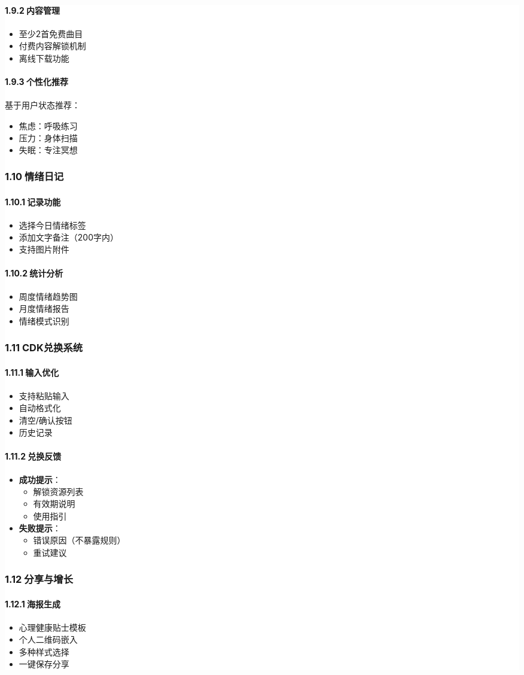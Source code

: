 #### 1.9.2 内容管理

- 至少2首免费曲目
- 付费内容解锁机制
- 离线下载功能

#### 1.9.3 个性化推荐

基于用户状态推荐：

- 焦虑：呼吸练习
- 压力：身体扫描
- 失眠：专注冥想

### 1.10 情绪日记

#### 1.10.1 记录功能

- 选择今日情绪标签
- 添加文字备注（200字内）
- 支持图片附件

#### 1.10.2 统计分析

- 周度情绪趋势图
- 月度情绪报告
- 情绪模式识别

### 1.11 CDK兑换系统

#### 1.11.1 输入优化

- 支持粘贴输入
- 自动格式化
- 清空/确认按钮
- 历史记录

#### 1.11.2 兑换反馈

- **成功提示**：
  - 解锁资源列表
  - 有效期说明
  - 使用指引
- **失败提示**：
  - 错误原因（不暴露规则）
  - 重试建议

### 1.12 分享与增长

#### 1.12.1 海报生成

- 心理健康贴士模板
- 个人二维码嵌入
- 多种样式选择
- 一键保存分享
